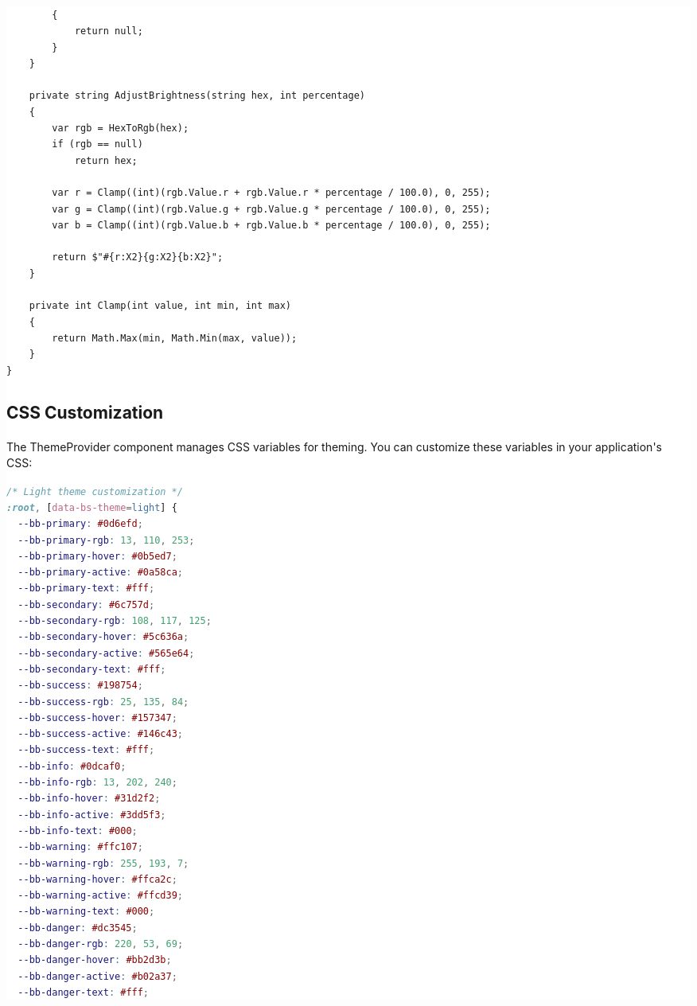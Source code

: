 ```razor
        {
            return null;
        }
    }
    
    private string AdjustBrightness(string hex, int percentage)
    {
        var rgb = HexToRgb(hex);
        if (rgb == null)
            return hex;
            
        var r = Clamp((int)(rgb.Value.r + rgb.Value.r * percentage / 100.0), 0, 255);
        var g = Clamp((int)(rgb.Value.g + rgb.Value.g * percentage / 100.0), 0, 255);
        var b = Clamp((int)(rgb.Value.b + rgb.Value.b * percentage / 100.0), 0, 255);
        
        return $"#{r:X2}{g:X2}{b:X2}";
    }
    
    private int Clamp(int value, int min, int max)
    {
        return Math.Max(min, Math.Min(max, value));
    }
}
```

## CSS Customization

The ThemeProvider component manages CSS variables for theming. You can customize these variables in your application's CSS:

```css
/* Light theme customization */
:root, [data-bs-theme=light] {
  --bb-primary: #0d6efd;
  --bb-primary-rgb: 13, 110, 253;
  --bb-primary-hover: #0b5ed7;
  --bb-primary-active: #0a58ca;
  --bb-primary-text: #fff;
  --bb-secondary: #6c757d;
  --bb-secondary-rgb: 108, 117, 125;
  --bb-secondary-hover: #5c636a;
  --bb-secondary-active: #565e64;
  --bb-secondary-text: #fff;
  --bb-success: #198754;
  --bb-success-rgb: 25, 135, 84;
  --bb-success-hover: #157347;
  --bb-success-active: #146c43;
  --bb-success-text: #fff;
  --bb-info: #0dcaf0;
  --bb-info-rgb: 13, 202, 240;
  --bb-info-hover: #31d2f2;
  --bb-info-active: #3dd5f3;
  --bb-info-text: #000;
  --bb-warning: #ffc107;
  --bb-warning-rgb: 255, 193, 7;
  --bb-warning-hover: #ffca2c;
  --bb-warning-active: #ffcd39;
  --bb-warning-text: #000;
  --bb-danger: #dc3545;
  --bb-danger-rgb: 220, 53, 69;
  --bb-danger-hover: #bb2d3b;
  --bb-danger-active: #b02a37;
  --bb-danger-text: #fff;
```
